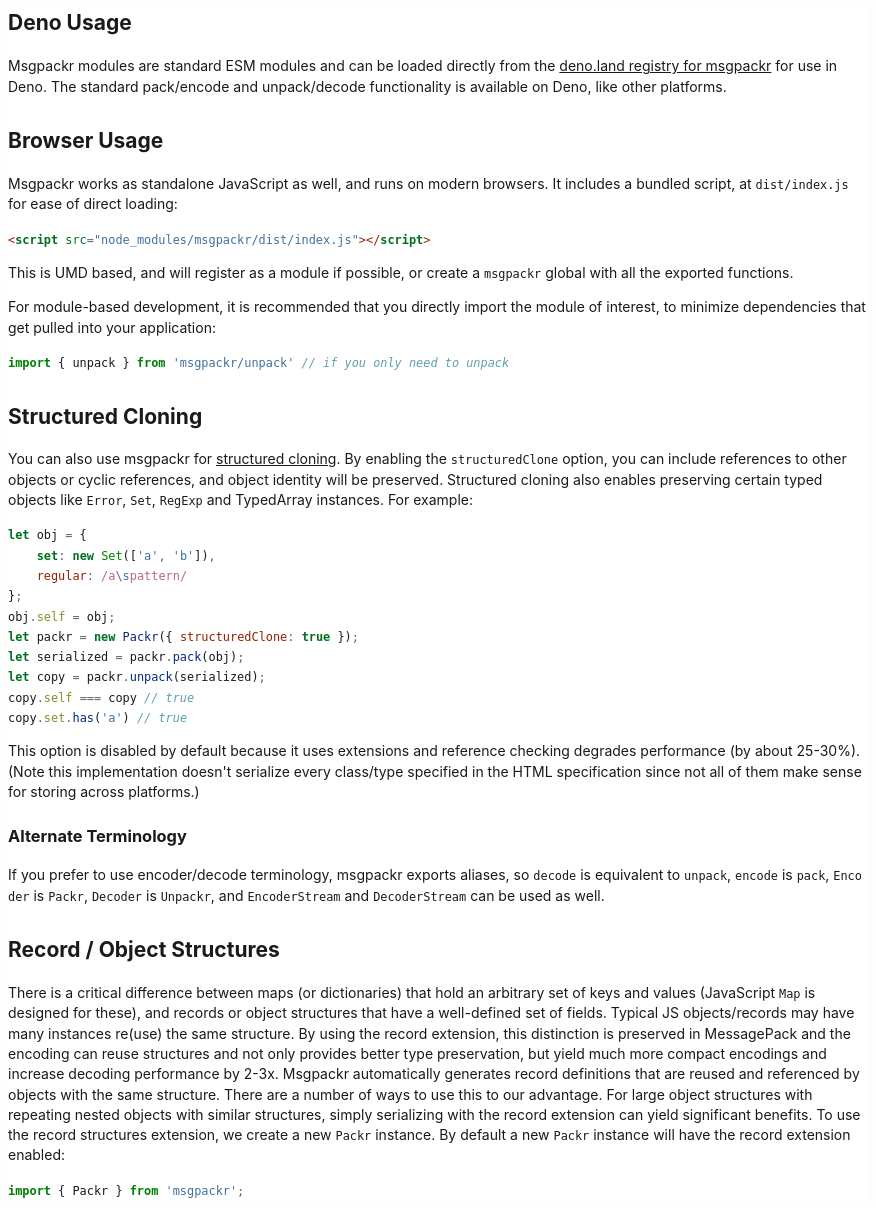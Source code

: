 ## Deno Usage
Msgpackr modules are standard ESM modules and can be loaded directly from the [deno.land registry for msgpackr](https://deno.land/x/msgpackr) for use in Deno. The standard pack/encode and unpack/decode functionality is available on Deno, like other platforms.

## Browser Usage
Msgpackr works as standalone JavaScript as well, and runs on modern browsers. It includes a bundled script, at `dist/index.js` for ease of direct loading:
```html
<script src="node_modules/msgpackr/dist/index.js"></script>
```

This is UMD based, and will register as a module if possible, or create a `msgpackr` global with all the exported functions.

For module-based development, it is recommended that you directly import the module of interest, to minimize dependencies that get pulled into your application:
```js
import { unpack } from 'msgpackr/unpack' // if you only need to unpack
```

## Structured Cloning
You can also use msgpackr for [structured cloning](https://html.spec.whatwg.org/multipage/structured-data.html). By enabling the `structuredClone` option, you can include references to other objects or cyclic references, and object identity will be preserved. Structured cloning also enables preserving certain typed objects like `Error`, `Set`, `RegExp` and TypedArray instances. For example:
```js
let obj = {
	set: new Set(['a', 'b']),
	regular: /a\spattern/
};
obj.self = obj;
let packr = new Packr({ structuredClone: true });
let serialized = packr.pack(obj);
let copy = packr.unpack(serialized);
copy.self === copy // true
copy.set.has('a') // true

```

This option is disabled by default because it uses extensions and reference checking degrades performance (by about 25-30%). (Note this implementation doesn't serialize every class/type specified in the HTML specification since not all of them make sense for storing across platforms.)

### Alternate Terminology
If you prefer to use encoder/decode terminology, msgpackr exports aliases, so `decode` is equivalent to `unpack`, `encode` is `pack`, `Encoder` is `Packr`, `Decoder` is `Unpackr`, and `EncoderStream` and `DecoderStream` can be used as well.

## Record / Object Structures
There is a critical difference between maps (or dictionaries) that hold an arbitrary set of keys and values (JavaScript `Map` is designed for these), and records or object structures that have a well-defined set of fields. Typical JS objects/records may have many instances re(use) the same structure. By using the record extension, this distinction is preserved in MessagePack and the encoding can reuse structures and not only provides better type preservation, but yield much more compact encodings and increase decoding performance by 2-3x. Msgpackr automatically generates record definitions that are reused and referenced by objects with the same structure. There are a number of ways to use this to our advantage. For large object structures with repeating nested objects with similar structures, simply serializing with the record extension can yield significant benefits. To use the record structures extension, we create a new `Packr` instance. By default a new `Packr` instance will have the record extension enabled:
```js
import { Packr } from 'msgpackr';
```
